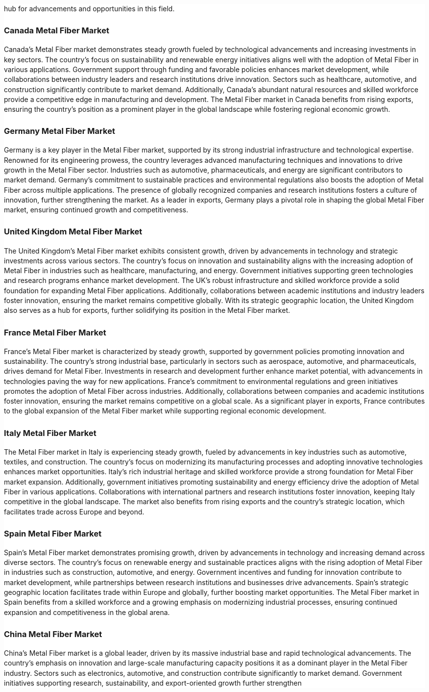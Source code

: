 hub for advancements and opportunities in this field.</p><h3>Canada Metal Fiber Market</h3><p>Canada&rsquo;s Metal Fiber market demonstrates steady growth fueled by technological advancements and increasing investments in key sectors. The country&rsquo;s focus on sustainability and renewable energy initiatives aligns well with the adoption of Metal Fiber in various applications. Government support through funding and favorable policies enhances market development, while collaborations between industry leaders and research institutions drive innovation. Sectors such as healthcare, automotive, and construction significantly contribute to market demand. Additionally, Canada&rsquo;s abundant natural resources and skilled workforce provide a competitive edge in manufacturing and development. The Metal Fiber market in Canada benefits from rising exports, ensuring the country&rsquo;s position as a prominent player in the global landscape while fostering regional economic growth.</p><h3>Germany Metal Fiber Market</h3><p>Germany is a key player in the Metal Fiber market, supported by its strong industrial infrastructure and technological expertise. Renowned for its engineering prowess, the country leverages advanced manufacturing techniques and innovations to drive growth in the Metal Fiber sector. Industries such as automotive, pharmaceuticals, and energy are significant contributors to market demand. Germany&rsquo;s commitment to sustainable practices and environmental regulations also boosts the adoption of Metal Fiber across multiple applications. The presence of globally recognized companies and research institutions fosters a culture of innovation, further strengthening the market. As a leader in exports, Germany plays a pivotal role in shaping the global Metal Fiber market, ensuring continued growth and competitiveness.</p><h3>United Kingdom Metal Fiber Market</h3><p>The United Kingdom&rsquo;s Metal Fiber market exhibits consistent growth, driven by advancements in technology and strategic investments across various sectors. The country&rsquo;s focus on innovation and sustainability aligns with the increasing adoption of Metal Fiber in industries such as healthcare, manufacturing, and energy. Government initiatives supporting green technologies and research programs enhance market development. The UK&rsquo;s robust infrastructure and skilled workforce provide a solid foundation for expanding Metal Fiber applications. Additionally, collaborations between academic institutions and industry leaders foster innovation, ensuring the market remains competitive globally. With its strategic geographic location, the United Kingdom also serves as a hub for exports, further solidifying its position in the Metal Fiber market.</p><h3>France Metal Fiber Market</h3><p>France&rsquo;s Metal Fiber market is characterized by steady growth, supported by government policies promoting innovation and sustainability. The country&rsquo;s strong industrial base, particularly in sectors such as aerospace, automotive, and pharmaceuticals, drives demand for Metal Fiber. Investments in research and development further enhance market potential, with advancements in technologies paving the way for new applications. France&rsquo;s commitment to environmental regulations and green initiatives promotes the adoption of Metal Fiber across industries. Additionally, collaborations between companies and academic institutions foster innovation, ensuring the market remains competitive on a global scale. As a significant player in exports, France contributes to the global expansion of the Metal Fiber market while supporting regional economic development.</p><h3>Italy Metal Fiber Market</h3><p>The Metal Fiber market in Italy is experiencing steady growth, fueled by advancements in key industries such as automotive, textiles, and construction. The country&rsquo;s focus on modernizing its manufacturing processes and adopting innovative technologies enhances market opportunities. Italy&rsquo;s rich industrial heritage and skilled workforce provide a strong foundation for Metal Fiber market expansion. Additionally, government initiatives promoting sustainability and energy efficiency drive the adoption of Metal Fiber in various applications. Collaborations with international partners and research institutions foster innovation, keeping Italy competitive in the global landscape. The market also benefits from rising exports and the country&rsquo;s strategic location, which facilitates trade across Europe and beyond.</p><h3>Spain Metal Fiber Market</h3><p>Spain&rsquo;s Metal Fiber market demonstrates promising growth, driven by advancements in technology and increasing demand across diverse sectors. The country&rsquo;s focus on renewable energy and sustainable practices aligns with the rising adoption of Metal Fiber in industries such as construction, automotive, and energy. Government incentives and funding for innovation contribute to market development, while partnerships between research institutions and businesses drive advancements. Spain&rsquo;s strategic geographic location facilitates trade within Europe and globally, further boosting market opportunities. The Metal Fiber market in Spain benefits from a skilled workforce and a growing emphasis on modernizing industrial processes, ensuring continued expansion and competitiveness in the global arena.</p><h3>China Metal Fiber Market</h3><p>China&rsquo;s Metal Fiber market is a global leader, driven by its massive industrial base and rapid technological advancements. The country&rsquo;s emphasis on innovation and large-scale manufacturing capacity positions it as a dominant player in the Metal Fiber industry. Sectors such as electronics, automotive, and construction contribute significantly to market demand. Government initiatives supporting research, sustainability, and export-oriented growth further strengthen